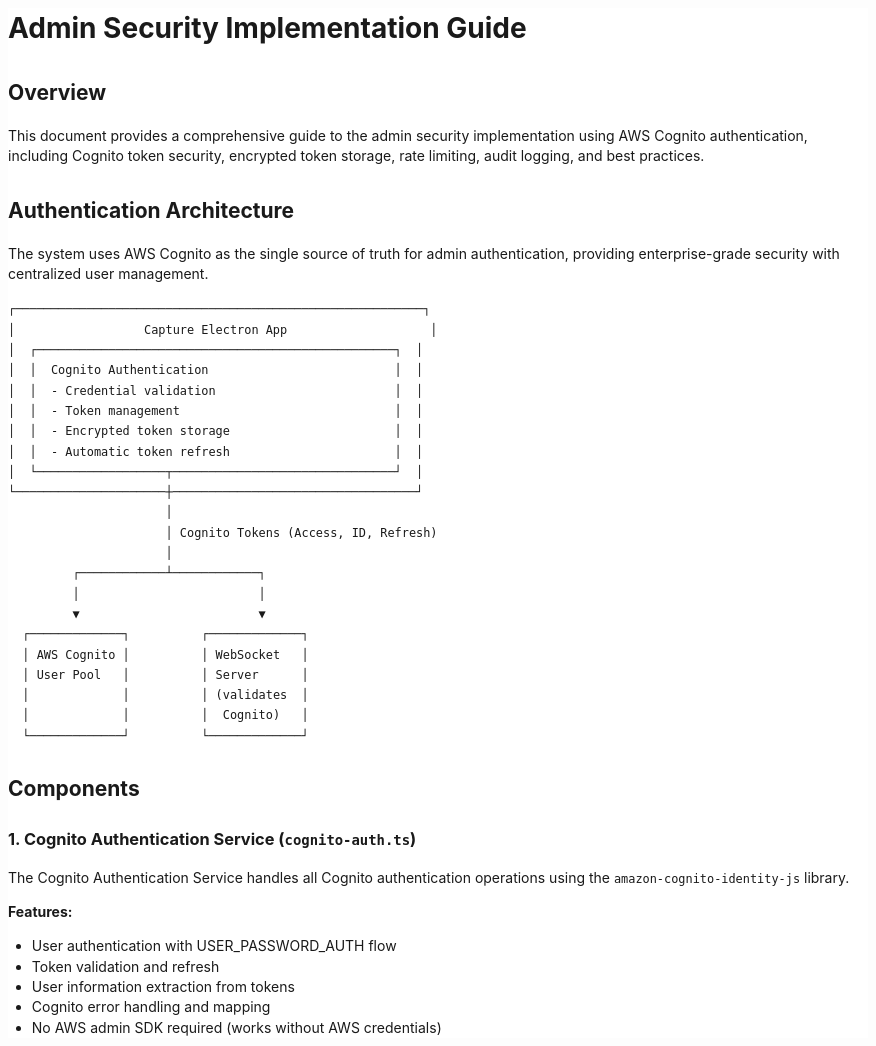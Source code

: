 # Admin Security Implementation Guide

## Overview

This document provides a comprehensive guide to the admin security implementation using AWS Cognito authentication, including Cognito token security, encrypted token storage, rate limiting, audit logging, and best practices.

## Authentication Architecture

The system uses AWS Cognito as the single source of truth for admin authentication, providing enterprise-grade security with centralized user management.

```
┌─────────────────────────────────────────────────────────┐
│                  Capture Electron App                    │
│  ┌──────────────────────────────────────────────────┐  │
│  │  Cognito Authentication                          │  │
│  │  - Credential validation                         │  │
│  │  - Token management                              │  │
│  │  - Encrypted token storage                       │  │
│  │  - Automatic token refresh                       │  │
│  └──────────────────┬───────────────────────────────┘  │
└─────────────────────┼──────────────────────────────────┘
                      │
                      │ Cognito Tokens (Access, ID, Refresh)
                      │
         ┌────────────┴────────────┐
         │                         │
         ▼                         ▼
  ┌─────────────┐          ┌─────────────┐
  │ AWS Cognito │          │ WebSocket   │
  │ User Pool   │          │ Server      │
  │             │          │ (validates  │
  │             │          │  Cognito)   │
  └─────────────┘          └─────────────┘
```

## Components

### 1. Cognito Authentication Service (`cognito-auth.ts`)

The Cognito Authentication Service handles all Cognito authentication operations using the `amazon-cognito-identity-js` library.

**Features:**
- User authentication with USER_PASSWORD_AUTH flow
- Token validation and refresh
- User information extraction from tokens
- Cognito error handling and mapping
- No AWS admin SDK required (works without AWS credentials)
